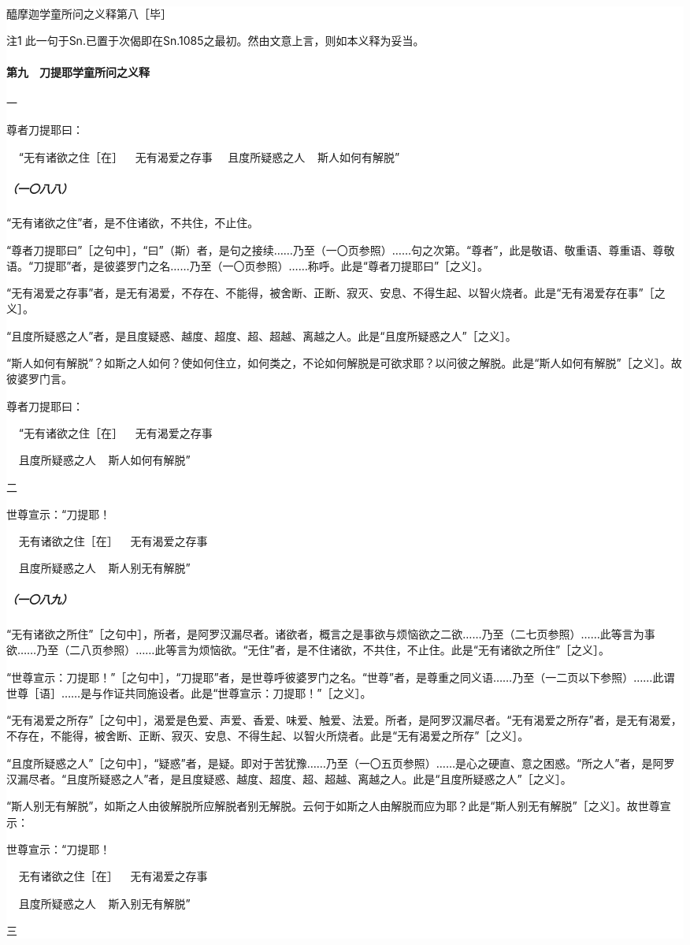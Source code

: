 醯摩迦学童所问之义释第八［毕］

注1 此一句于Sn.已置于次偈即在Sn.1085之最初。然由文意上言，则如本义释为妥当。

#### 第九　刀提耶学童所问之义释

一

尊者刀提耶曰：

&nbsp;&nbsp;&nbsp;&nbsp;“无有诸欲之住［在］&nbsp;&nbsp;&nbsp;&nbsp;无有渴爱之存事
&nbsp;&nbsp;&nbsp;&nbsp;且度所疑惑之人&nbsp;&nbsp;&nbsp;&nbsp;斯人如何有解脱”

##### （一〇八八）

“无有诸欲之住”者，是不住诸欲，不共住，不止住。

“尊者刀提耶曰”［之句中］，“曰”（斯）者，是句之接续……乃至（一〇页参照）……句之次第。“尊者”，此是敬语、敬重语、尊重语、尊敬语。“刀提耶”者，是彼婆罗门之名……乃至（一〇页参照）……称呼。此是“尊者刀提耶曰”［之义］。

“无有渴爱之存事”者，是无有渴爱，不存在、不能得，被舍断、正断、寂灭、安息、不得生起、以智火烧者。此是“无有渴爱存在事”［之义］。

“且度所疑惑之人”者，是且度疑惑、越度、超度、超、超越、离越之人。此是“且度所疑惑之人”［之义］。

“斯人如何有解脱”？如斯之人如何？使如何住立，如何类之，不论如何解脱是可欲求耶？以问彼之解脱。此是“斯人如何有解脱”［之义］。故彼婆罗门言。

尊者刀提耶曰：

&nbsp;&nbsp;&nbsp;&nbsp;“无有诸欲之住［在］&nbsp;&nbsp;&nbsp;&nbsp;无有渴爱之存事

&nbsp;&nbsp;&nbsp;&nbsp;且度所疑惑之人&nbsp;&nbsp;&nbsp;&nbsp;斯人如何有解脱”

二

世尊宣示：“刀提耶！

&nbsp;&nbsp;&nbsp;&nbsp;无有诸欲之住［在］&nbsp;&nbsp;&nbsp;&nbsp;无有渴爱之存事

&nbsp;&nbsp;&nbsp;&nbsp;且度所疑惑之人&nbsp;&nbsp;&nbsp;&nbsp;斯人别无有解脱”

##### （一〇八九）

“无有诸欲之所住”［之句中］，所者，是阿罗汉漏尽者。诸欲者，概言之是事欲与烦恼欲之二欲……乃至（二七页参照）……此等言为事欲……乃至（二八页参照）……此等言为烦恼欲。“无住”者，是不住诸欲，不共住，不止住。此是“无有诸欲之所住”［之义］。

“世尊宣示：刀提耶！”［之句中］，“刀提耶”者，是世尊呼彼婆罗门之名。“世尊”者，是尊重之同义语……乃至（一二页以下参照）……此谓世尊［语］……是与作证共同施设者。此是“世尊宣示：刀提耶！”［之义］。

“无有渴爱之所存”［之句中］，渴爱是色爱、声爱、香爱、味爱、触爱、法爱。所者，是阿罗汉漏尽者。“无有渴爱之所存”者，是无有渴爱，不存在，不能得，被舍断、正断、寂灭、安息、不得生起、以智火所烧者。此是“无有渴爱之所存”［之义］。

“且度所疑惑之人”［之句中］，“疑惑”者，是疑。即对于苦犹豫……乃至（一〇五页参照）……是心之硬直、意之困惑。“所之人”者，是阿罗汉漏尽者。“且度所疑惑之人”者，是且度疑惑、越度、超度、超、超越、离越之人。此是“且度所疑惑之人”［之义］。

“斯人别无有解脱”，如斯之人由彼解脱所应解脱者别无解脱。云何于如斯之人由解脱而应为耶？此是“斯人别无有解脱”［之义］。故世尊宣示：

世尊宣示：“刀提耶！

&nbsp;&nbsp;&nbsp;&nbsp;无有诸欲之住［在］&nbsp;&nbsp;&nbsp;&nbsp;无有渴爱之存事

&nbsp;&nbsp;&nbsp;&nbsp;且度所疑惑之人&nbsp;&nbsp;&nbsp;&nbsp;斯入别无有解脱”

三
